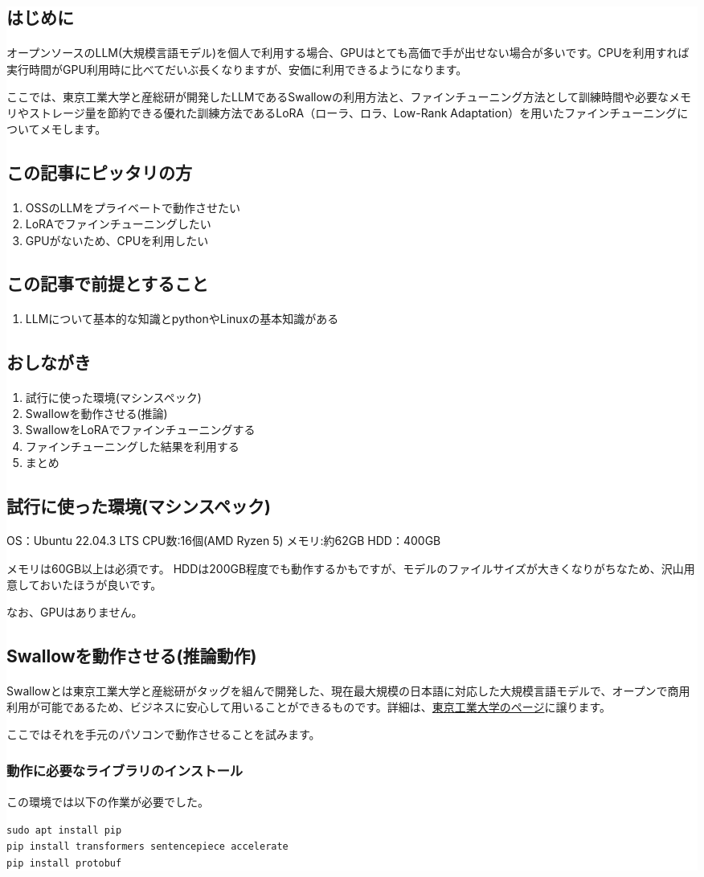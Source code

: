 ## はじめに

オープンソースのLLM(大規模言語モデル)を個人で利用する場合、GPUはとても高価で手が出せない場合が多いです。CPUを利用すれば実行時間がGPU利用時に比べてだいぶ長くなりますが、安価に利用できるようになります。

ここでは、東京工業大学と産総研が開発したLLMであるSwallowの利用方法と、ファインチューニング方法として訓練時間や必要なメモリやストレージ量を節約できる優れた訓練方法であるLoRA（ローラ、ロラ、Low-Rank Adaptation）を用いたファインチューニングについてメモします。

## この記事にピッタリの方

1. OSSのLLMをプライベートで動作させたい
2. LoRAでファインチューニングしたい
3. GPUがないため、CPUを利用したい

## この記事で前提とすること

1. LLMについて基本的な知識とpythonやLinuxの基本知識がある

## おしながき

1. 試行に使った環境(マシンスペック) 
2. Swallowを動作させる(推論)
3. SwallowをLoRAでファインチューニングする
4. ファインチューニングした結果を利用する
5. まとめ

## 試行に使った環境(マシンスペック) 

OS：Ubuntu 22.04.3 LTS 
CPU数:16個(AMD Ryzen 5)
メモリ:約62GB
HDD：400GB

メモリは60GB以上は必須です。
HDDは200GB程度でも動作するかもですが、モデルのファイルサイズが大きくなりがちなため、沢山用意しておいたほうが良いです。

なお、GPUはありません。

## Swallowを動作させる(推論動作)

Swallowとは東京工業大学と産総研がタッグを組んで開発した、現在最大規模の日本語に対応した大規模言語モデルで、オープンで商用利用が可能であるため、ビジネスに安心して用いることができるものです。詳細は、[東京工業大学のページ](https://www.titech.ac.jp/news/2023/068089)に譲ります。

ここではそれを手元のパソコンで動作させることを試みます。

### 動作に必要なライブラリのインストール

この環境では以下の作業が必要でした。

```shell-session
sudo apt install pip
pip install transformers sentencepiece accelerate
pip install protobuf
```
